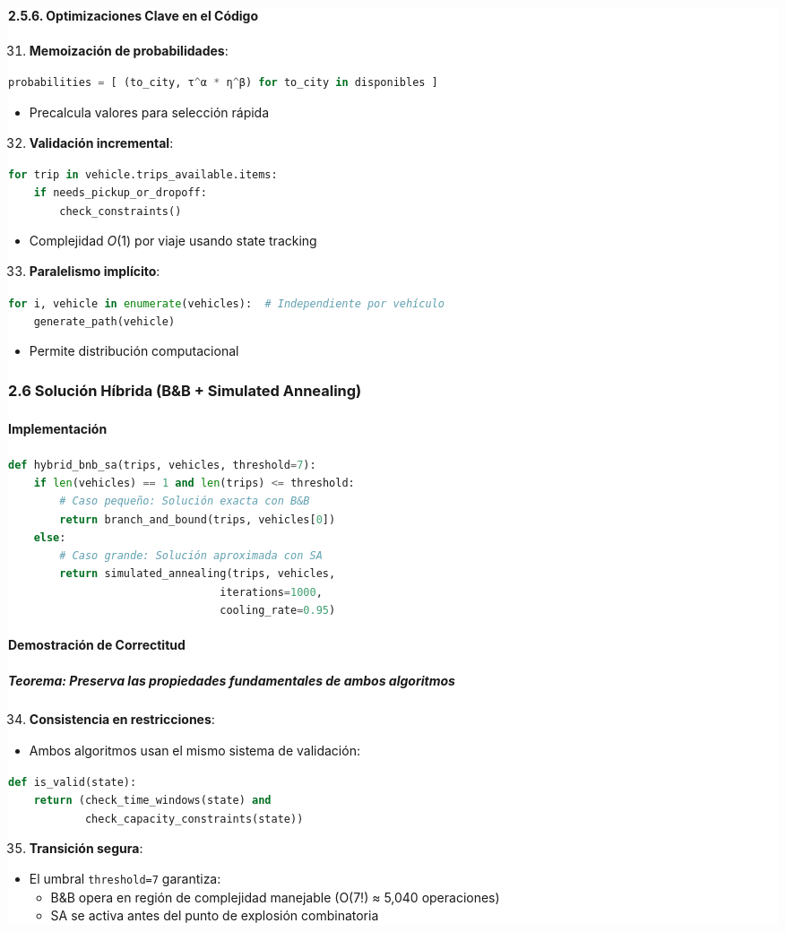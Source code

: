 #### 2.5.6. Optimizaciones Clave en el Código
31. **Memoización de probabilidades**:
   ```python
   probabilities = [ (to_city, τ^α * η^β) for to_city in disponibles ]
   ```
   - Precalcula valores para selección rápida

32. **Validación incremental**:
   ```python
   for trip in vehicle.trips_available.items:
       if needs_pickup_or_dropoff:
           check_constraints()
   ```
   - Complejidad $O(1)$ por viaje usando state tracking

33. **Paralelismo implícito**:
   ```python
   for i, vehicle in enumerate(vehicles):  # Independiente por vehículo
       generate_path(vehicle)
   ```
   - Permite distribución computacional



### 2.6 Solución Híbrida (B&B + Simulated Annealing)

#### Implementación
```python
def hybrid_bnb_sa(trips, vehicles, threshold=7):
    if len(vehicles) == 1 and len(trips) <= threshold:
        # Caso pequeño: Solución exacta con B&B
        return branch_and_bound(trips, vehicles[0])
    else:
        # Caso grande: Solución aproximada con SA
        return simulated_annealing(trips, vehicles, 
                                 iterations=1000, 
                                 cooling_rate=0.95)
```

#### Demostración de Correctitud

##### Teorema: Preserva las propiedades fundamentales de ambos algoritmos
34. **Consistencia en restricciones**:
   - Ambos algoritmos usan el mismo sistema de validación:
   ```python
   def is_valid(state):
       return (check_time_windows(state) and 
               check_capacity_constraints(state))
   ```
   
35. **Transición segura**:
   - El umbral `threshold=7` garantiza:
     - B&B opera en región de complejidad manejable (O(7!) ≈ 5,040 operaciones)
     - SA se activa antes del punto de explosión combinatoria
